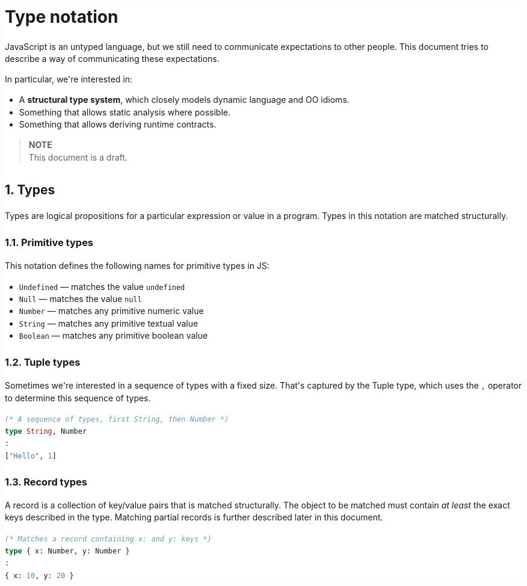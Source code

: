 # Type notation

JavaScript is an untyped language, but we still need to communicate expectations
to other people. This document tries to describe a way of communicating these
expectations.

In particular, we're interested in:

  - A **structural type system**, which closely models dynamic language and OO idioms.
  - Something that allows static analysis where possible.
  - Something that allows deriving runtime contracts.

> **NOTE**  
> This document is a draft.


## 1. Types

Types are logical propositions for a particular expression or value in a
program. Types in this notation are matched structurally.


### 1.1. Primitive types

This notation defines the following names for primitive types in JS:

  - `Undefined` — matches the value `undefined`
  - `Null` — matches the value `null`
  - `Number` — matches any primitive numeric value
  - `String` — matches any primitive textual value
  - `Boolean` — matches any primitive boolean value

### 1.2. Tuple types

Sometimes we're interested in a sequence of types with a fixed size. That's
captured by the Tuple type, which uses the `,` operator to determine this
sequence of types.

```ml
(* A sequence of types, first String, then Number *)
type String, Number
:
["Hello", 1]
```

### 1.3. Record types

A record is a collection of key/value pairs that is matched structurally. The
object to be matched must contain *at least* the exact keys described in the
type. Matching partial records is further described later in this document.

```ml
(* Matches a record containing x: and y: keys *)
type { x: Number, y: Number }
:
{ x: 10, y: 20 }
```
